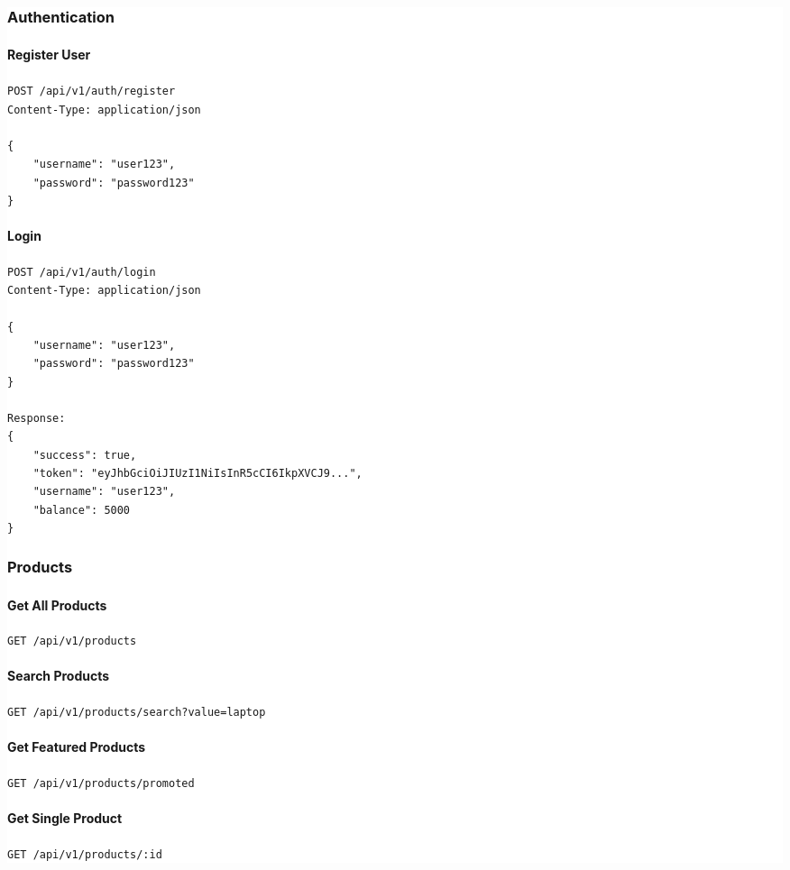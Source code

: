 ### Authentication

#### Register User
```http
POST /api/v1/auth/register
Content-Type: application/json

{
    "username": "user123",
    "password": "password123"
}
```

#### Login
```http
POST /api/v1/auth/login
Content-Type: application/json

{
    "username": "user123",
    "password": "password123"
}

Response:
{
    "success": true,
    "token": "eyJhbGciOiJIUzI1NiIsInR5cCI6IkpXVCJ9...",
    "username": "user123",
    "balance": 5000
}
```

### Products

#### Get All Products
```http
GET /api/v1/products
```

#### Search Products
```http
GET /api/v1/products/search?value=laptop
```

#### Get Featured Products
```http
GET /api/v1/products/promoted
```

#### Get Single Product
```http
GET /api/v1/products/:id
```
